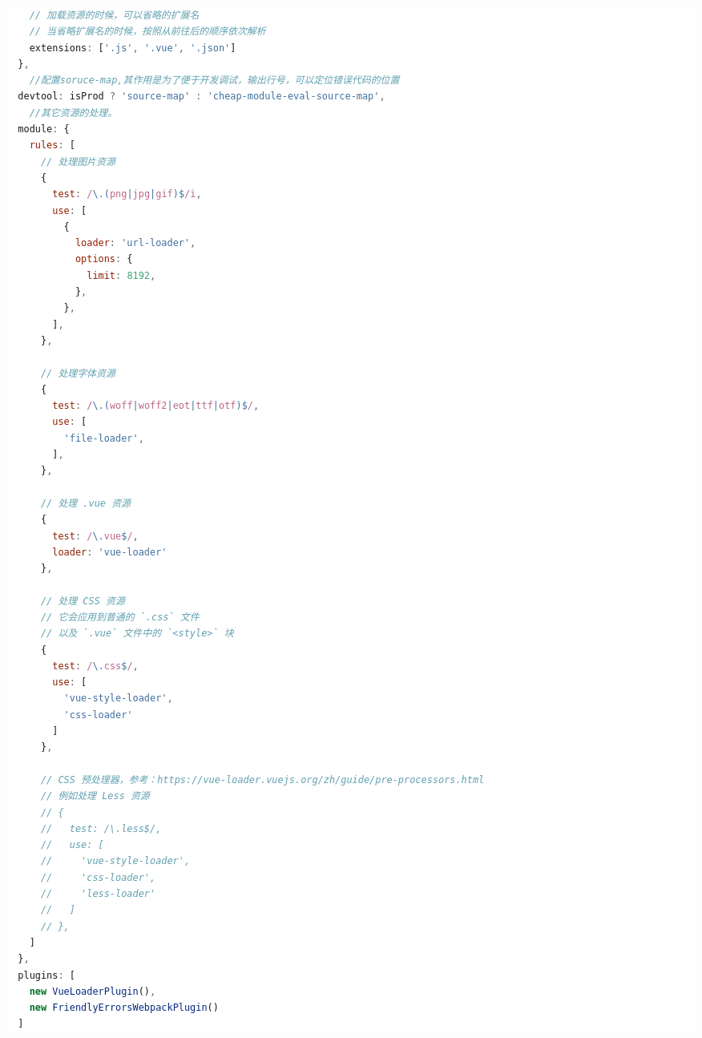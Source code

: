 ```js
    // 加载资源的时候，可以省略的扩展名
    // 当省略扩展名的时候，按照从前往后的顺序依次解析
    extensions: ['.js', '.vue', '.json']
  },
    //配置soruce-map,其作用是为了便于开发调试，输出行号，可以定位错误代码的位置
  devtool: isProd ? 'source-map' : 'cheap-module-eval-source-map',
    //其它资源的处理。
  module: {
    rules: [
      // 处理图片资源
      {
        test: /\.(png|jpg|gif)$/i,
        use: [
          {
            loader: 'url-loader',
            options: {
              limit: 8192,
            },
          },
        ],
      },

      // 处理字体资源
      {
        test: /\.(woff|woff2|eot|ttf|otf)$/,
        use: [
          'file-loader',
        ],
      },

      // 处理 .vue 资源
      {
        test: /\.vue$/,
        loader: 'vue-loader'
      },

      // 处理 CSS 资源
      // 它会应用到普通的 `.css` 文件
      // 以及 `.vue` 文件中的 `<style>` 块
      {
        test: /\.css$/,
        use: [
          'vue-style-loader',
          'css-loader'
        ]
      },
      
      // CSS 预处理器，参考：https://vue-loader.vuejs.org/zh/guide/pre-processors.html
      // 例如处理 Less 资源
      // {
      //   test: /\.less$/,
      //   use: [
      //     'vue-style-loader',
      //     'css-loader',
      //     'less-loader'
      //   ]
      // },
    ]
  },
  plugins: [
    new VueLoaderPlugin(),
    new FriendlyErrorsWebpackPlugin()
  ]
```
